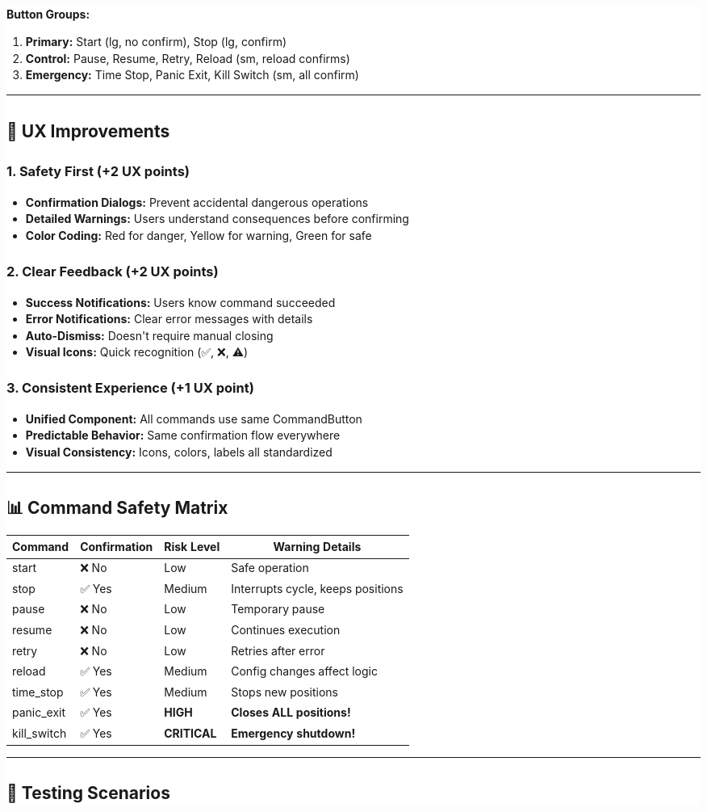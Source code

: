 **Button Groups:**
1. **Primary:** Start (lg, no confirm), Stop (lg, confirm)
2. **Control:** Pause, Resume, Retry, Reload (sm, reload confirms)
3. **Emergency:** Time Stop, Panic Exit, Kill Switch (sm, all confirm)

---

## 🎨 UX Improvements

### 1. **Safety First** (+2 UX points)
- **Confirmation Dialogs:** Prevent accidental dangerous operations
- **Detailed Warnings:** Users understand consequences before confirming
- **Color Coding:** Red for danger, Yellow for warning, Green for safe

### 2. **Clear Feedback** (+2 UX points)
- **Success Notifications:** Users know command succeeded
- **Error Notifications:** Clear error messages with details
- **Auto-Dismiss:** Doesn't require manual closing
- **Visual Icons:** Quick recognition (✅, ❌, ⚠️)

### 3. **Consistent Experience** (+1 UX point)
- **Unified Component:** All commands use same CommandButton
- **Predictable Behavior:** Same confirmation flow everywhere
- **Visual Consistency:** Icons, colors, labels all standardized

---

## 📊 Command Safety Matrix

| Command | Confirmation | Risk Level | Warning Details |
|---------|-------------|------------|-----------------|
| start | ❌ No | Low | Safe operation |
| stop | ✅ Yes | Medium | Interrupts cycle, keeps positions |
| pause | ❌ No | Low | Temporary pause |
| resume | ❌ No | Low | Continues execution |
| retry | ❌ No | Low | Retries after error |
| reload | ✅ Yes | Medium | Config changes affect logic |
| time_stop | ✅ Yes | Medium | Stops new positions |
| panic_exit | ✅ Yes | **HIGH** | **Closes ALL positions!** |
| kill_switch | ✅ Yes | **CRITICAL** | **Emergency shutdown!** |

---

## 🧪 Testing Scenarios

